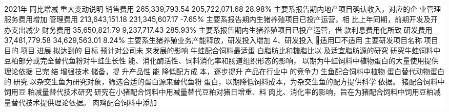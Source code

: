 2021年
同比增减
重大变动说明
销售费用
265,339,793.54
205,722,071.68
28.98%
主要系报告期内地产项目确认收入，对应的企
业管理服务费用增加
管理费用
213,643,151.18
231,345,607.17
-7.65%
主要系报告期内生猪养殖项目已投产运营，相
比上年同期，前期开发及开办支出减少
财务费用
35,650,821.79
9,237,717.43
285.93%
主要系报告期内生猪养殖项目已投产运营，借
款利息费用化所致
研发费用
37,481,779.58
34,629,563.01
8.24%
主要系生猪养殖业务产能释放，研发投入增加
4、研发投入
适用□不适用
主要研发项目名称
项目目的
项目
进展
拟达到的
目标
预计对公司未
来发展的影响
牛蛙配合饲料最适蛋
白脂肪比和糖脂比以
及适宜脂肪源的研究
研究牛蛙饲料中豆粕部分或完全替代鱼粉对牛蛙生长性
能、消化酶活性、饲料消化率和肠道组织形态的影响，
以期为牛蛙饲料中植物蛋白的大量使用提供理论依据
已完
结
增强技术
储备，提
升产品性
能
降低配方成
本，逐步提升
产品在行业中
的竞争力
生鱼配合饲料中植物
蛋白替代动物蛋白的
研究
以杂交生鱼为研究对象，筛选合适的蛋白源来替代鱼粉
蛋白，以期降低饲料成本，为杂交生鱼的配方提供科学
依据。
猪配合饲料中饲用豆
粕减量替代技术研究
研究在小猪配合饲料中用减量替代豆粕对猪日增重、料
肉比、消化率的影响，旨在为猪配合饲料中饲用豆粕减
量替代技术提供理论依据。
肉鸡配合饲料中添加